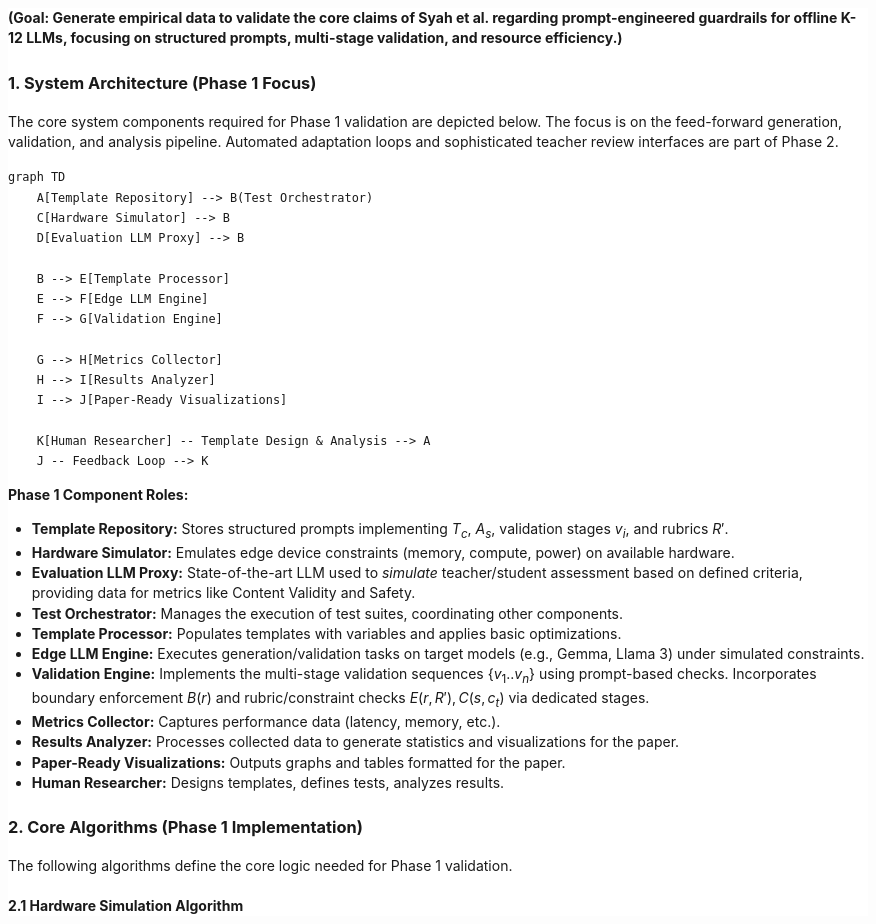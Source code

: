 **(Goal: Generate empirical data to validate the core claims of Syah et al. regarding prompt-engineered guardrails for offline K-12 LLMs, focusing on structured prompts, multi-stage validation, and resource efficiency.)**

### 1. System Architecture (Phase 1 Focus)

The core system components required for Phase 1 validation are depicted below. The focus is on the feed-forward generation, validation, and analysis pipeline. Automated adaptation loops and sophisticated teacher review interfaces are part of Phase 2.

```mermaid
graph TD
    A[Template Repository] --> B(Test Orchestrator)
    C[Hardware Simulator] --> B
    D[Evaluation LLM Proxy] --> B

    B --> E[Template Processor]
    E --> F[Edge LLM Engine]
    F --> G[Validation Engine]

    G --> H[Metrics Collector]
    H --> I[Results Analyzer]
    I --> J[Paper-Ready Visualizations]

    K[Human Researcher] -- Template Design & Analysis --> A
    J -- Feedback Loop --> K
```

**Phase 1 Component Roles:**

*   **Template Repository:** Stores structured prompts implementing $T_c$, $A_s$, validation stages $v_i$, and rubrics $R'$.
*   **Hardware Simulator:** Emulates edge device constraints (memory, compute, power) on available hardware.
*   **Evaluation LLM Proxy:** State-of-the-art LLM used to *simulate* teacher/student assessment based on defined criteria, providing data for metrics like Content Validity and Safety.
*   **Test Orchestrator:** Manages the execution of test suites, coordinating other components.
*   **Template Processor:** Populates templates with variables and applies basic optimizations.
*   **Edge LLM Engine:** Executes generation/validation tasks on target models (e.g., Gemma, Llama 3) under simulated constraints.
*   **Validation Engine:** Implements the multi-stage validation sequences $\{v_1..v_n\}$ using prompt-based checks. Incorporates boundary enforcement $B(r)$ and rubric/constraint checks $E(r, R'), C(s, c_t)$ via dedicated stages.
*   **Metrics Collector:** Captures performance data (latency, memory, etc.).
*   **Results Analyzer:** Processes collected data to generate statistics and visualizations for the paper.
*   **Paper-Ready Visualizations:** Outputs graphs and tables formatted for the paper.
*   **Human Researcher:** Designs templates, defines tests, analyzes results.

### 2. Core Algorithms (Phase 1 Implementation)

The following algorithms define the core logic needed for Phase 1 validation.

#### 2.1 Hardware Simulation Algorithm
